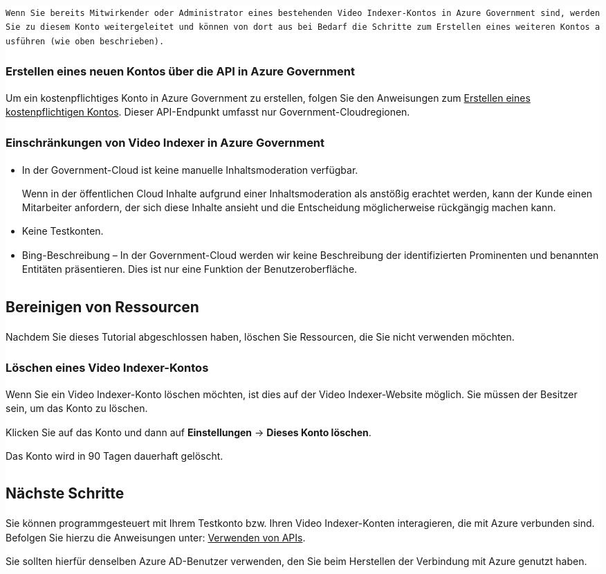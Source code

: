     Wenn Sie bereits Mitwirkender oder Administrator eines bestehenden Video Indexer-Kontos in Azure Government sind, werden Sie zu diesem Konto weitergeleitet und können von dort aus bei Bedarf die Schritte zum Erstellen eines weiteren Kontos ausführen (wie oben beschrieben).
    
### <a name="create-new-account-via-the-api-on-azure-government"></a>Erstellen eines neuen Kontos über die API in Azure Government

Um ein kostenpflichtiges Konto in Azure Government zu erstellen, folgen Sie den Anweisungen zum [Erstellen eines kostenpflichtigen Kontos](https://api-portal.videoindexer.ai.azure.us/docs/services/Operations/operations/Create-Paid-Account). Dieser API-Endpunkt umfasst nur Government-Cloudregionen.

### <a name="limitations-of-video-indexer-on-azure-government"></a>Einschränkungen von Video Indexer in Azure Government

*   In der Government-Cloud ist keine manuelle Inhaltsmoderation verfügbar. 

    Wenn in der öffentlichen Cloud Inhalte aufgrund einer Inhaltsmoderation als anstößig erachtet werden, kann der Kunde einen Mitarbeiter anfordern, der sich diese Inhalte ansieht und die Entscheidung möglicherweise rückgängig machen kann.  
*   Keine Testkonten. 
* Bing-Beschreibung – In der Government-Cloud werden wir keine Beschreibung der identifizierten Prominenten und benannten Entitäten präsentieren. Dies ist nur eine Funktion der Benutzeroberfläche. 

## <a name="clean-up-resources"></a>Bereinigen von Ressourcen

Nachdem Sie dieses Tutorial abgeschlossen haben, löschen Sie Ressourcen, die Sie nicht verwenden möchten.

### <a name="delete-a-video-indexer-account"></a>Löschen eines Video Indexer-Kontos

Wenn Sie ein Video Indexer-Konto löschen möchten, ist dies auf der Video Indexer-Website möglich. Sie müssen der Besitzer sein, um das Konto zu löschen.

Klicken Sie auf das Konto und dann auf **Einstellungen** -> **Dieses Konto löschen**. 

Das Konto wird in 90 Tagen dauerhaft gelöscht.

## <a name="next-steps"></a>Nächste Schritte

Sie können programmgesteuert mit Ihrem Testkonto bzw. Ihren Video Indexer-Konten interagieren, die mit Azure verbunden sind. Befolgen Sie hierzu die Anweisungen unter: [Verwenden von APIs](video-indexer-use-apis.md).

Sie sollten hierfür denselben Azure AD-Benutzer verwenden, den Sie beim Herstellen der Verbindung mit Azure genutzt haben.
